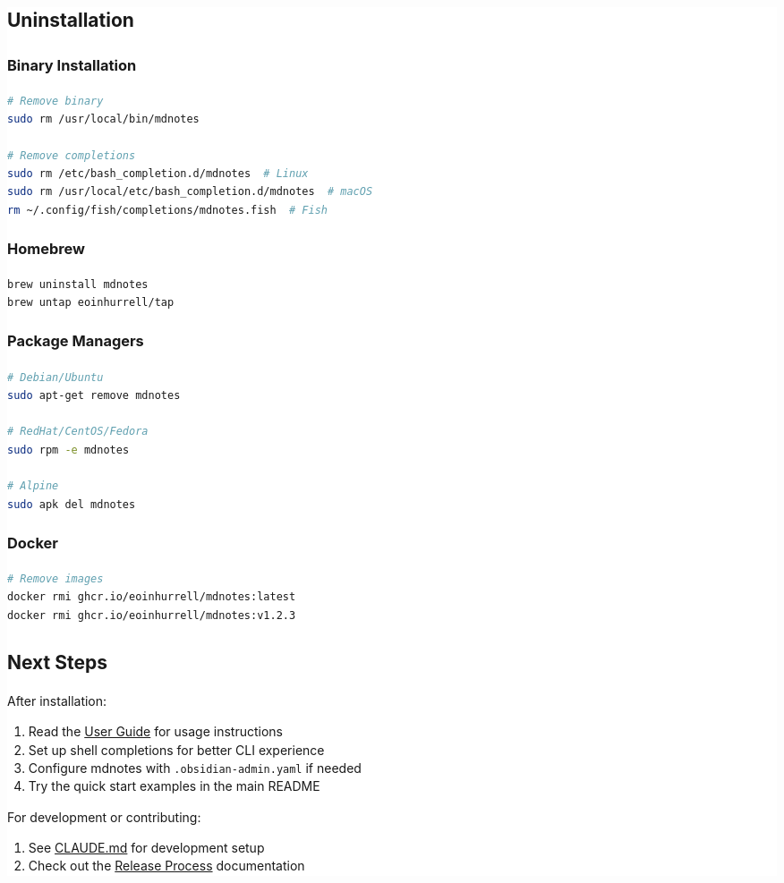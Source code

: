## Uninstallation

### Binary Installation
```bash
# Remove binary
sudo rm /usr/local/bin/mdnotes

# Remove completions
sudo rm /etc/bash_completion.d/mdnotes  # Linux
sudo rm /usr/local/etc/bash_completion.d/mdnotes  # macOS
rm ~/.config/fish/completions/mdnotes.fish  # Fish
```

### Homebrew
```bash
brew uninstall mdnotes
brew untap eoinhurrell/tap
```

### Package Managers
```bash
# Debian/Ubuntu
sudo apt-get remove mdnotes

# RedHat/CentOS/Fedora
sudo rpm -e mdnotes

# Alpine
sudo apk del mdnotes
```

### Docker
```bash
# Remove images
docker rmi ghcr.io/eoinhurrell/mdnotes:latest
docker rmi ghcr.io/eoinhurrell/mdnotes:v1.2.3
```

## Next Steps

After installation:
1. Read the [User Guide](../README.md) for usage instructions
2. Set up shell completions for better CLI experience
3. Configure mdnotes with `.obsidian-admin.yaml` if needed
4. Try the quick start examples in the main README

For development or contributing:
1. See [CLAUDE.md](../CLAUDE.md) for development setup
2. Check out the [Release Process](RELEASES.md) documentation